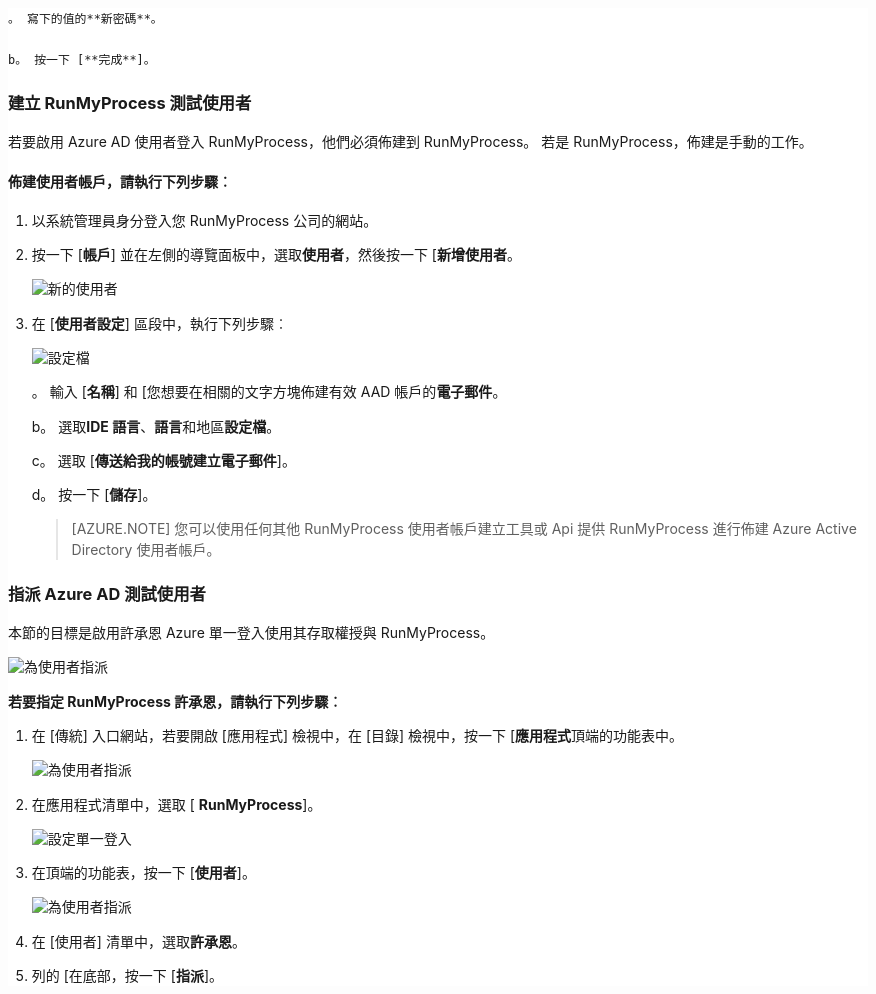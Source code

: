    。 寫下的值的**新密碼**。

    b。 按一下 [**完成**]。   

### <a name="creating-a-runmyprocess-test-user"></a>建立 RunMyProcess 測試使用者
  
若要啟用 Azure AD 使用者登入 RunMyProcess，他們必須佈建到 RunMyProcess。 若是 RunMyProcess，佈建是手動的工作。

#### <a name="to-provision-a-user-accounts-perform-the-following-steps"></a>佈建使用者帳戶，請執行下列步驟︰

1.  以系統管理員身分登入您 RunMyProcess 公司的網站。

2.  按一下 [**帳戶**] 並在左側的導覽面板中，選取**使用者**，然後按一下 [**新增使用者**。

    ![新的使用者](./media/active-directory-saas-runmyprocess-tutorial/tutorial_runmyprocess_003.png "新的使用者")

3.  在 [**使用者設定**] 區段中，執行下列步驟︰

    ![設定檔](./media/active-directory-saas-runmyprocess-tutorial/tutorial_runmyprocess_004.png "設定檔")

    。 輸入 [**名稱**] 和 [您想要在相關的文字方塊佈建有效 AAD 帳戶的**電子郵件**。

    b。 選取**IDE 語言**、**語言**和地區**設定檔**。

    c。 選取 [**傳送給我的帳號建立電子郵件**]。

    d。 按一下 [**儲存**]。

    >[AZURE.NOTE] 您可以使用任何其他 RunMyProcess 使用者帳戶建立工具或 Api 提供 RunMyProcess 進行佈建 Azure Active Directory 使用者帳戶。
    

### <a name="assigning-the-azure-ad-test-user"></a>指派 Azure AD 測試使用者

本節的目標是啟用許承恩 Azure 單一登入使用其存取權授與 RunMyProcess。

![為使用者指派][200] 

**若要指定 RunMyProcess 許承恩，請執行下列步驟︰**

1. 在 [傳統] 入口網站，若要開啟 [應用程式] 檢視中，在 [目錄] 檢視中，按一下 [**應用程式**頂端的功能表中。

    ![為使用者指派][201] 

2. 在應用程式清單中，選取 [ **RunMyProcess**]。

    ![設定單一登入](./media/active-directory-saas-runmyprocess-tutorial/tutorial_runmyprocess_50.png) 

3. 在頂端的功能表，按一下 [**使用者**]。

    ![為使用者指派][203]

4. 在 [使用者] 清單中，選取**許承恩**。

5. 列的 [在底部，按一下 [**指派**]。


[1]: ./media/active-directory-saas-runmyprocess-tutorial/tutorial_general_01.png
[2]: ./media/active-directory-saas-runmyprocess-tutorial/tutorial_general_02.png
[3]: ./media/active-directory-saas-runmyprocess-tutorial/tutorial_general_03.png
[4]: ./media/active-directory-saas-runmyprocess-tutorial/tutorial_general_04.png
[6]: ./media/active-directory-saas-runmyprocess-tutorial/tutorial_general_05.png
[10]: ./media/active-directory-saas-runmyprocess-tutorial/tutorial_general_06.png
[11]: ./media/active-directory-saas-runmyprocess-tutorial/tutorial_general_07.png
[20]: ./media/active-directory-saas-runmyprocess-tutorial/tutorial_general_100.png
[200]: ./media/active-directory-saas-runmyprocess-tutorial/tutorial_general_200.png
[201]: ./media/active-directory-saas-runmyprocess-tutorial/tutorial_general_201.png
[203]: ./media/active-directory-saas-runmyprocess-tutorial/tutorial_general_203.png
[204]: ./media/active-directory-saas-runmyprocess-tutorial/tutorial_general_204.png
[205]: ./media/active-directory-saas-runmyprocess-tutorial/tutorial_general_205.png